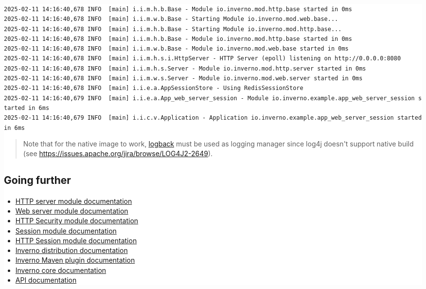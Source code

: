 ```plaintext
2025-02-11 14:16:40,678 INFO  [main] i.i.m.h.b.Base - Module io.inverno.mod.http.base started in 0ms
2025-02-11 14:16:40,678 INFO  [main] i.i.m.w.b.Base - Starting Module io.inverno.mod.web.base...
2025-02-11 14:16:40,678 INFO  [main] i.i.m.h.b.Base - Starting Module io.inverno.mod.http.base...
2025-02-11 14:16:40,678 INFO  [main] i.i.m.h.b.Base - Module io.inverno.mod.http.base started in 0ms
2025-02-11 14:16:40,678 INFO  [main] i.i.m.w.b.Base - Module io.inverno.mod.web.base started in 0ms
2025-02-11 14:16:40,678 INFO  [main] i.i.m.h.s.i.HttpServer - HTTP Server (epoll) listening on http://0.0.0.0:8080
2025-02-11 14:16:40,678 INFO  [main] i.i.m.h.s.Server - Module io.inverno.mod.http.server started in 0ms
2025-02-11 14:16:40,678 INFO  [main] i.i.m.w.s.Server - Module io.inverno.mod.web.server started in 0ms
2025-02-11 14:16:40,678 INFO  [main] i.i.e.a.AppSessionStore - Using RedisSessionStore
2025-02-11 14:16:40,679 INFO  [main] i.i.e.a.App_web_server_session - Module io.inverno.example.app_web_server_session started in 6ms
2025-02-11 14:16:40,679 INFO  [main] i.i.c.v.Application - Application io.inverno.example.app_web_server_session started in 6ms

```

> Note that for the native image to work, [logback][logback] must be used as logging manager since log4j doesn't support native build (see https://issues.apache.org/jira/browse/LOG4J2-2649).

## Going further

- [HTTP server module documentation][inverno-mod-http-server]
- [Web server module documentation][inverno-mod-web-server]
- [HTTP Security module documentation][inverno-mod-security-http]
- [Session module documentation][inverno-mod-session]
- [HTTP Session module documentation][inverno-mod-session-http]
- [Inverno distribution documentation][inverno-dist-root]
- [Inverno Maven plugin documentation][inverno-tool-maven-plugin]
- [Inverno core documentation][inverno-core-root-doc]
- [API documentation][inverno-javadoc]

[inverno-core-root-doc]: https://github.com/inverno-io/inverno-core/blob/master/doc/reference-guide.md
[inverno-dist-root]: https://github.com/inverno-io/inverno-dist
[inverno-tool-maven-plugin]: https://github.com/inverno-io/inverno-tools/blob/master/inverno-maven-plugin
[inverno-javadoc]: https://inverno.io/docs/release/api/index.html
[inverno-mod-http-server]: https://github.com/inverno-io/inverno-mods/blob/master/inverno-http-server/
[inverno-mod-web-server]: https://github.com/inverno-io/inverno-mods/blob/master/inverno-web-server/
[inverno-mod-security-http]: https://github.com/inverno-io/inverno-mods/blob/master/inverno-security-http/
[inverno-mod-session]: https://github.com/inverno-io/inverno-mods/blob/master/inverno-session/
[inverno-mod-session-http]: https://github.com/inverno-io/inverno-mods/blob/master/inverno-session-http/
[redis]: https://redis.io
[graalvm]: https://www.graalvm.org/
[logback]: https://logback.qos.ch/